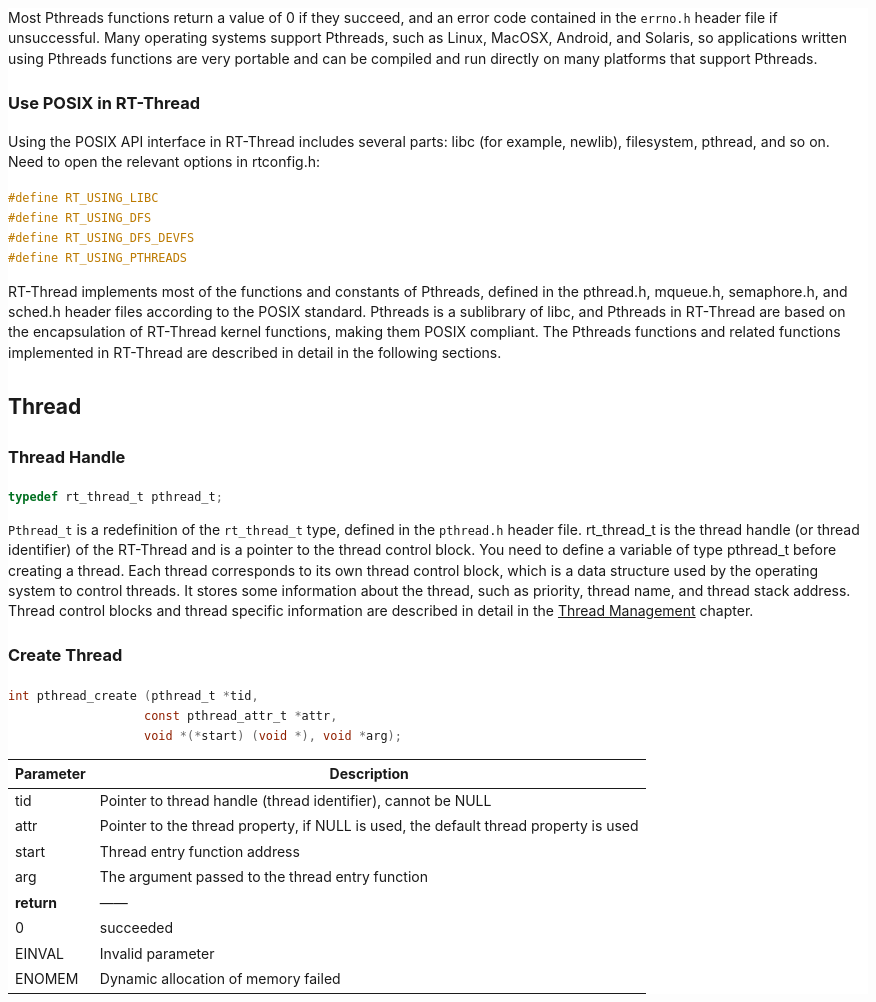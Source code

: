 Most Pthreads functions return a value of 0 if they succeed, and an error code contained in the `errno.h` header file if unsuccessful. Many operating systems support Pthreads, such as Linux, MacOSX, Android, and Solaris, so applications written using Pthreads functions are very portable and can be compiled and run directly on many platforms that support Pthreads.

### Use POSIX in RT-Thread

Using the POSIX API interface in RT-Thread includes several parts: libc (for example, newlib), filesystem, pthread, and so on. Need to open the relevant options in rtconfig.h:

``` c
#define RT_USING_LIBC
#define RT_USING_DFS
#define RT_USING_DFS_DEVFS
#define RT_USING_PTHREADS
```

RT-Thread implements most of the functions and constants of Pthreads, defined in the pthread.h, mqueue.h, semaphore.h, and sched.h header files according to the POSIX standard. Pthreads is a sublibrary of libc, and Pthreads in RT-Thread are based on the encapsulation of RT-Thread kernel functions, making them POSIX compliant. The Pthreads functions and related functions implemented in RT-Thread are described in detail in the following sections.

## Thread

### Thread Handle

``` c
typedef rt_thread_t pthread_t;
```

`Pthread_t` is a redefinition of the `rt_thread_t` type, defined in the `pthread.h` header file. rt_thread_t is the thread handle (or thread identifier) of the RT-Thread and is a pointer to the thread control block. You need to define a variable of type pthread_t before creating a thread. Each thread corresponds to its own thread control block, which is a data structure used by the operating system to control threads. It stores some information about the thread, such as priority, thread name, and thread stack address. Thread control blocks and thread specific information are described in detail in the [Thread Management](../thread/thread.md) chapter.

### Create Thread

``` c
int pthread_create (pthread_t *tid,
                   const pthread_attr_t *attr,
                   void *(*start) (void *), void *arg);
```

| **Parameter** |                          **Description**                          |
|----------|------------------------------------------------------|
|  tid  |       Pointer to thread handle (thread identifier), cannot be NULL       |
|  attr | Pointer to the thread property, if NULL is used, the default thread property is used |
| start |                    Thread entry function address                    |
|  arg  |                The argument passed to the thread entry function                |
|**return**| ——                                 |
| 0 		| succeeded |
| EINVAL  | Invalid parameter |
| ENOMEM  | Dynamic allocation of memory failed |
